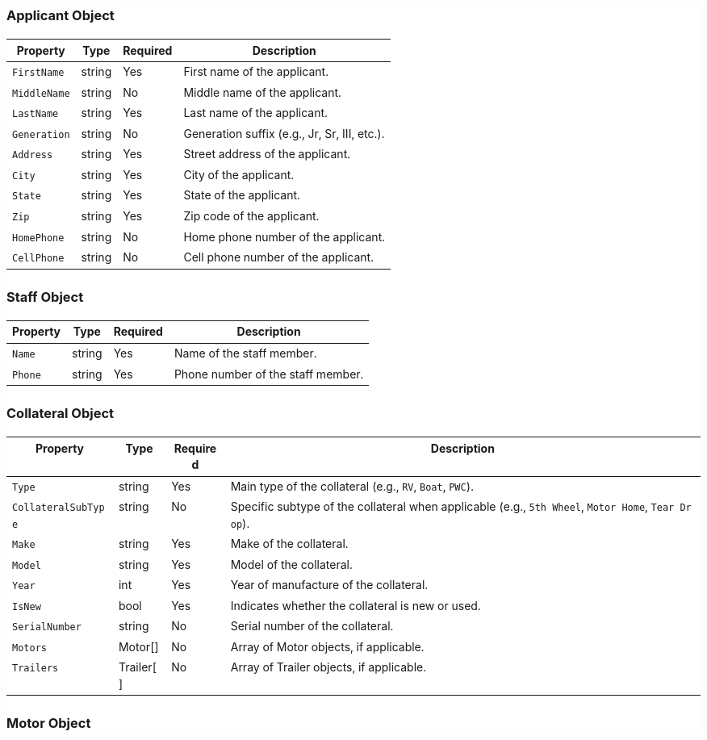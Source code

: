 ### Applicant Object

| Property    | Type   | Required | Description                                     |
|-------------|--------|----------|-------------------------------------------------|
| `FirstName` | string | Yes      | First name of the applicant.                   |
| `MiddleName`| string | No       | Middle name of the applicant.                  |
| `LastName`  | string | Yes      | Last name of the applicant.                    |
| `Generation`| string | No       | Generation suffix (e.g., Jr, Sr, III, etc.).   |
| `Address`   | string | Yes      | Street address of the applicant.               |
| `City`      | string | Yes      | City of the applicant.                         |
| `State`     | string | Yes      | State of the applicant.                        |
| `Zip`       | string | Yes      | Zip code of the applicant.                     |
| `HomePhone` | string | No       | Home phone number of the applicant.            |
| `CellPhone` | string | No       | Cell phone number of the applicant.            |

### Staff Object

| Property | Type   | Required | Description                                     |
|----------|--------|----------|-------------------------------------------------|
| `Name`   | string | Yes      | Name of the staff member.                      |
| `Phone`  | string | Yes      | Phone number of the staff member.              |

### Collateral Object

| Property         | Type   | Required | Description                                     |
|------------------|--------|----------|-------------------------------------------------|
| `Type`           | string | Yes      | Main type of the collateral (e.g., `RV`, `Boat`, `PWC`). |
| `CollateralSubType` | string | No   | Specific subtype of the collateral when applicable (e.g., `5th Wheel`, `Motor Home`, `Tear Drop`). |
| `Make`           | string | Yes      | Make of the collateral.                        |
| `Model`          | string | Yes      | Model of the collateral.                       |
| `Year`           | int | Yes      | Year of manufacture of the collateral.         |
| `IsNew`          | bool | Yes      | Indicates whether the collateral is new or used. |
| `SerialNumber`   | string | No      | Serial number of the collateral.               |
| `Motors`         | Motor[]  | No       | Array of Motor objects, if applicable.         |
| `Trailers`       | Trailer[]  | No       | Array of Trailer objects, if applicable.       |

### Motor Object
